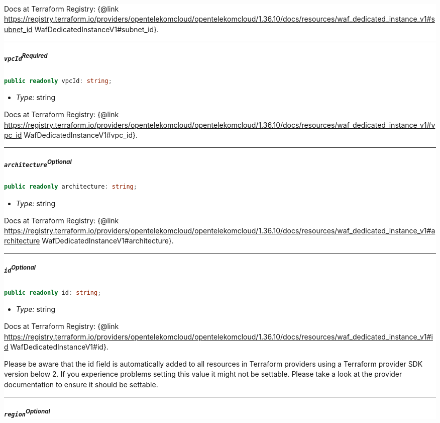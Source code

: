 Docs at Terraform Registry: {@link https://registry.terraform.io/providers/opentelekomcloud/opentelekomcloud/1.36.10/docs/resources/waf_dedicated_instance_v1#subnet_id WafDedicatedInstanceV1#subnet_id}.

---

##### `vpcId`<sup>Required</sup> <a name="vpcId" id="@cdktf/provider-opentelekomcloud.wafDedicatedInstanceV1.WafDedicatedInstanceV1Config.property.vpcId"></a>

```typescript
public readonly vpcId: string;
```

- *Type:* string

Docs at Terraform Registry: {@link https://registry.terraform.io/providers/opentelekomcloud/opentelekomcloud/1.36.10/docs/resources/waf_dedicated_instance_v1#vpc_id WafDedicatedInstanceV1#vpc_id}.

---

##### `architecture`<sup>Optional</sup> <a name="architecture" id="@cdktf/provider-opentelekomcloud.wafDedicatedInstanceV1.WafDedicatedInstanceV1Config.property.architecture"></a>

```typescript
public readonly architecture: string;
```

- *Type:* string

Docs at Terraform Registry: {@link https://registry.terraform.io/providers/opentelekomcloud/opentelekomcloud/1.36.10/docs/resources/waf_dedicated_instance_v1#architecture WafDedicatedInstanceV1#architecture}.

---

##### `id`<sup>Optional</sup> <a name="id" id="@cdktf/provider-opentelekomcloud.wafDedicatedInstanceV1.WafDedicatedInstanceV1Config.property.id"></a>

```typescript
public readonly id: string;
```

- *Type:* string

Docs at Terraform Registry: {@link https://registry.terraform.io/providers/opentelekomcloud/opentelekomcloud/1.36.10/docs/resources/waf_dedicated_instance_v1#id WafDedicatedInstanceV1#id}.

Please be aware that the id field is automatically added to all resources in Terraform providers using a Terraform provider SDK version below 2.
If you experience problems setting this value it might not be settable. Please take a look at the provider documentation to ensure it should be settable.

---

##### `region`<sup>Optional</sup> <a name="region" id="@cdktf/provider-opentelekomcloud.wafDedicatedInstanceV1.WafDedicatedInstanceV1Config.property.region"></a>

